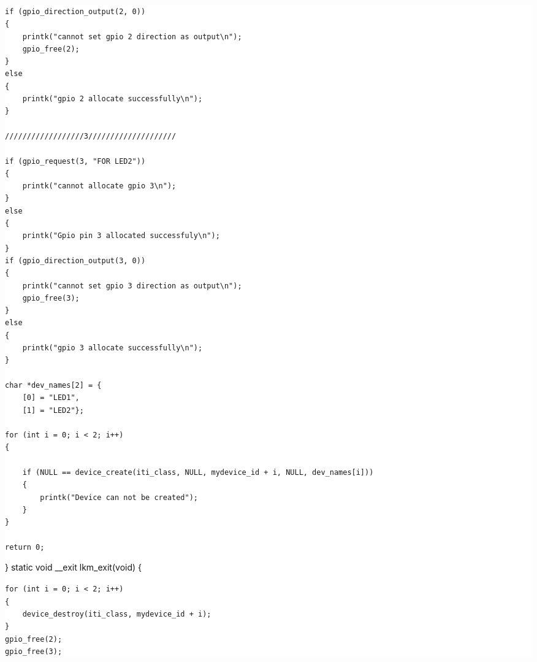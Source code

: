    if (gpio_direction_output(2, 0))
    {
        printk("cannot set gpio 2 direction as output\n");
        gpio_free(2);
    }
    else
    {
        printk("gpio 2 allocate successfully\n");
    }

    //////////////////3////////////////////

    if (gpio_request(3, "FOR LED2"))
    {
        printk("cannot allocate gpio 3\n");
    }
    else
    {
        printk("Gpio pin 3 allocated successfuly\n");
    }
    if (gpio_direction_output(3, 0))
    {
        printk("cannot set gpio 3 direction as output\n");
        gpio_free(3);
    }
    else
    {
        printk("gpio 3 allocate successfully\n");
    }

    char *dev_names[2] = {
        [0] = "LED1",
        [1] = "LED2"};

    for (int i = 0; i < 2; i++)
    {

        if (NULL == device_create(iti_class, NULL, mydevice_id + i, NULL, dev_names[i]))
        {
            printk("Device can not be created");
        }
    }

    return 0;
}
static void __exit lkm_exit(void)
{

    for (int i = 0; i < 2; i++)
    {
        device_destroy(iti_class, mydevice_id + i);
    }
    gpio_free(2);
    gpio_free(3);
